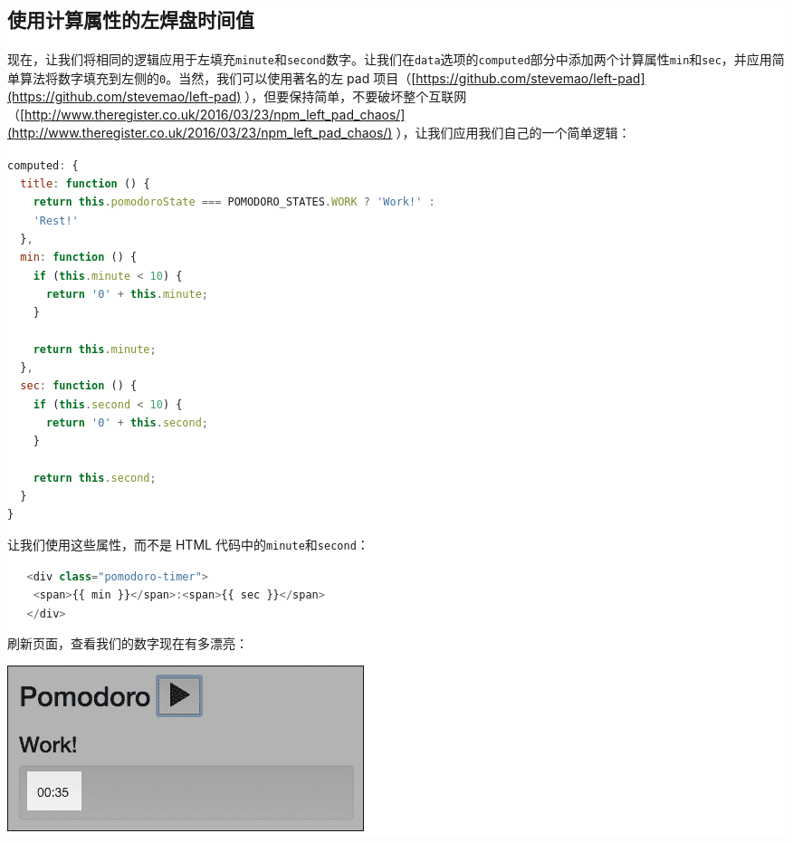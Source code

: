 ## 使用计算属性的左焊盘时间值

现在，让我们将相同的逻辑应用于左填充`minute`和`second`数字。让我们在`data`选项的`computed`部分中添加两个计算属性`min`和`sec`，并应用简单算法将数字填充到左侧的`0`。当然，我们可以使用著名的左 pad 项目（[https://github.com/stevemao/left-pad](https://github.com/stevemao/left-pad) ），但要保持简单，不要破坏整个互联网（[http://www.theregister.co.uk/2016/03/23/npm_left_pad_chaos/](http://www.theregister.co.uk/2016/03/23/npm_left_pad_chaos/) ），让我们应用我们自己的一个简单逻辑：

```js
computed: { 
  title: function () { 
    return this.pomodoroState === POMODORO_STATES.WORK ? 'Work!' :      
    'Rest!' 
  }, 
  min: function () { 
    if (this.minute < 10) { 
      return '0' + this.minute; 
    } 

    return this.minute; 
  }, 
  sec: function () { 
    if (this.second < 10) { 
      return '0' + this.second; 
    } 

    return this.second; 
  } 
} 

```

让我们使用这些属性，而不是 HTML 代码中的`minute`和`second`：

```js
   <div class="pomodoro-timer"> 
    <span>{{ min }}</span>:<span>{{ sec }}</span> 
   </div> 

```

刷新页面，查看我们的数字现在有多漂亮：

![Left-pad time values using computed properties](img/image00236.jpeg)
